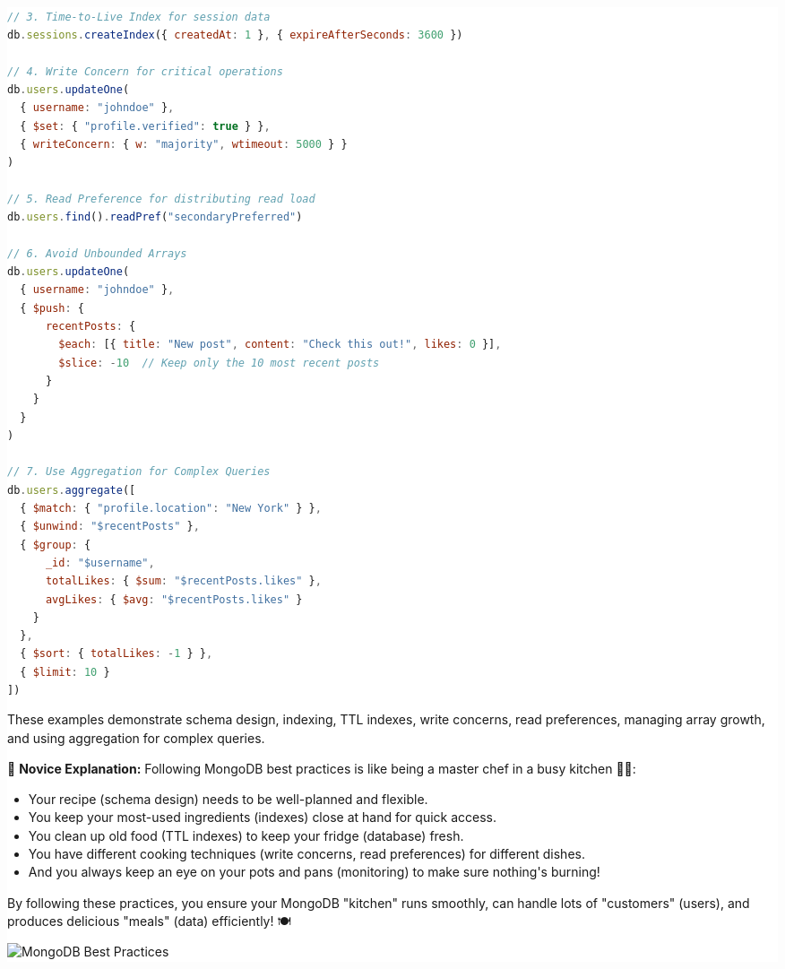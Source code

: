 ```javascript
// 3. Time-to-Live Index for session data
db.sessions.createIndex({ createdAt: 1 }, { expireAfterSeconds: 3600 })

// 4. Write Concern for critical operations
db.users.updateOne(
  { username: "johndoe" },
  { $set: { "profile.verified": true } },
  { writeConcern: { w: "majority", wtimeout: 5000 } }
)

// 5. Read Preference for distributing read load
db.users.find().readPref("secondaryPreferred")

// 6. Avoid Unbounded Arrays
db.users.updateOne(
  { username: "johndoe" },
  { $push: { 
      recentPosts: { 
        $each: [{ title: "New post", content: "Check this out!", likes: 0 }],
        $slice: -10  // Keep only the 10 most recent posts
      }
    }
  }
)

// 7. Use Aggregation for Complex Queries
db.users.aggregate([
  { $match: { "profile.location": "New York" } },
  { $unwind: "$recentPosts" },
  { $group: {
      _id: "$username",
      totalLikes: { $sum: "$recentPosts.likes" },
      avgLikes: { $avg: "$recentPosts.likes" }
    }
  },
  { $sort: { totalLikes: -1 } },
  { $limit: 10 }
])
```

These examples demonstrate schema design, indexing, TTL indexes, write concerns, read preferences, managing array growth, and using aggregation for complex queries.

🎨 **Novice Explanation:**
Following MongoDB best practices is like being a master chef in a busy kitchen 👨‍🍳:
- Your recipe (schema design) needs to be well-planned and flexible.
- You keep your most-used ingredients (indexes) close at hand for quick access.
- You clean up old food (TTL indexes) to keep your fridge (database) fresh.
- You have different cooking techniques (write concerns, read preferences) for different dishes.
- And you always keep an eye on your pots and pans (monitoring) to make sure nothing's burning!

By following these practices, you ensure your MongoDB "kitchen" runs smoothly, can handle lots of "customers" (users), and produces delicious "meals" (data) efficiently! 🍽️

![MongoDB Best Practices](https://media.giphy.com/media/v1.Y2lkPTc5MGI3NjExNmY5ZWI2ZGQ3ZTAzYzg1ZDQ2MjdiZmYyYzM1ZjQ0MjEyZDQ1YWI4ZiZlcD12MV9pbnRlcm5hbF9naWZzX2dpZklkJmN0PWc/3ohhwgoqEfEZpFDTiw/giphy.gif)



